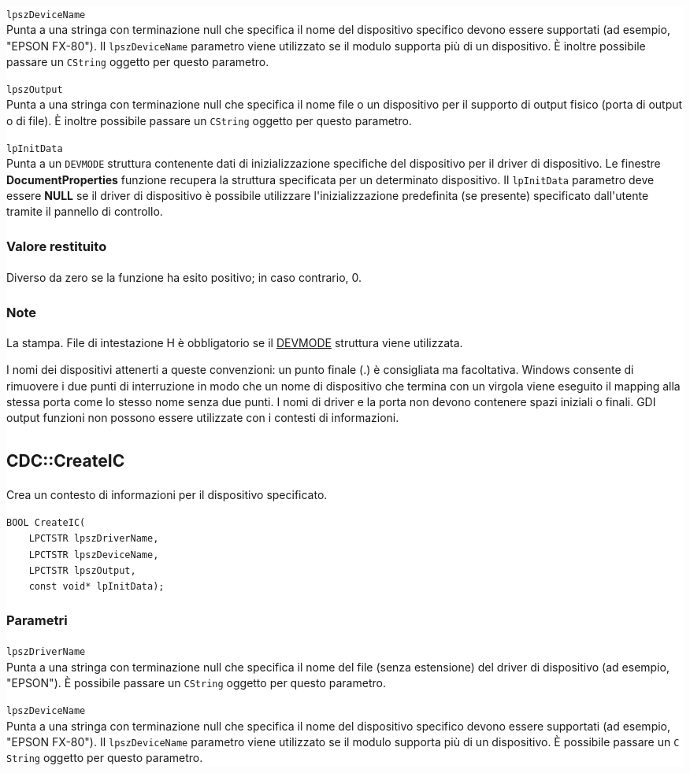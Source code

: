  `lpszDeviceName`  
 Punta a una stringa con terminazione null che specifica il nome del dispositivo specifico devono essere supportati (ad esempio, "EPSON FX-80"). Il `lpszDeviceName` parametro viene utilizzato se il modulo supporta più di un dispositivo. È inoltre possibile passare un `CString` oggetto per questo parametro.  
  
 `lpszOutput`  
 Punta a una stringa con terminazione null che specifica il nome file o un dispositivo per il supporto di output fisico (porta di output o di file). È inoltre possibile passare un `CString` oggetto per questo parametro.  
  
 `lpInitData`  
 Punta a un `DEVMODE` struttura contenente dati di inizializzazione specifiche del dispositivo per il driver di dispositivo. Le finestre **DocumentProperties** funzione recupera la struttura specificata per un determinato dispositivo. Il `lpInitData` parametro deve essere **NULL** se il driver di dispositivo è possibile utilizzare l'inizializzazione predefinita (se presente) specificato dall'utente tramite il pannello di controllo.  
  
### <a name="return-value"></a>Valore restituito  
 Diverso da zero se la funzione ha esito positivo; in caso contrario, 0.  
  
### <a name="remarks"></a>Note  
 La stampa. File di intestazione H è obbligatorio se il [DEVMODE](http://msdn.microsoft.com/library/windows/desktop/dd183565) struttura viene utilizzata.  
  
 I nomi dei dispositivi attenerti a queste convenzioni: un punto finale (.) è consigliata ma facoltativa. Windows consente di rimuovere i due punti di interruzione in modo che un nome di dispositivo che termina con un virgola viene eseguito il mapping alla stessa porta come lo stesso nome senza due punti. I nomi di driver e la porta non devono contenere spazi iniziali o finali. GDI output funzioni non possono essere utilizzate con i contesti di informazioni.  
  
##  <a name="createic"></a>  CDC::CreateIC  
 Crea un contesto di informazioni per il dispositivo specificato.  
  
```  
BOOL CreateIC(
    LPCTSTR lpszDriverName,  
    LPCTSTR lpszDeviceName,  
    LPCTSTR lpszOutput,  
    const void* lpInitData);
```  
  
### <a name="parameters"></a>Parametri  
 `lpszDriverName`  
 Punta a una stringa con terminazione null che specifica il nome del file (senza estensione) del driver di dispositivo (ad esempio, "EPSON"). È possibile passare un `CString` oggetto per questo parametro.  
  
 `lpszDeviceName`  
 Punta a una stringa con terminazione null che specifica il nome del dispositivo specifico devono essere supportati (ad esempio, "EPSON FX-80"). Il `lpszDeviceName` parametro viene utilizzato se il modulo supporta più di un dispositivo. È possibile passare un `CString` oggetto per questo parametro.  
  